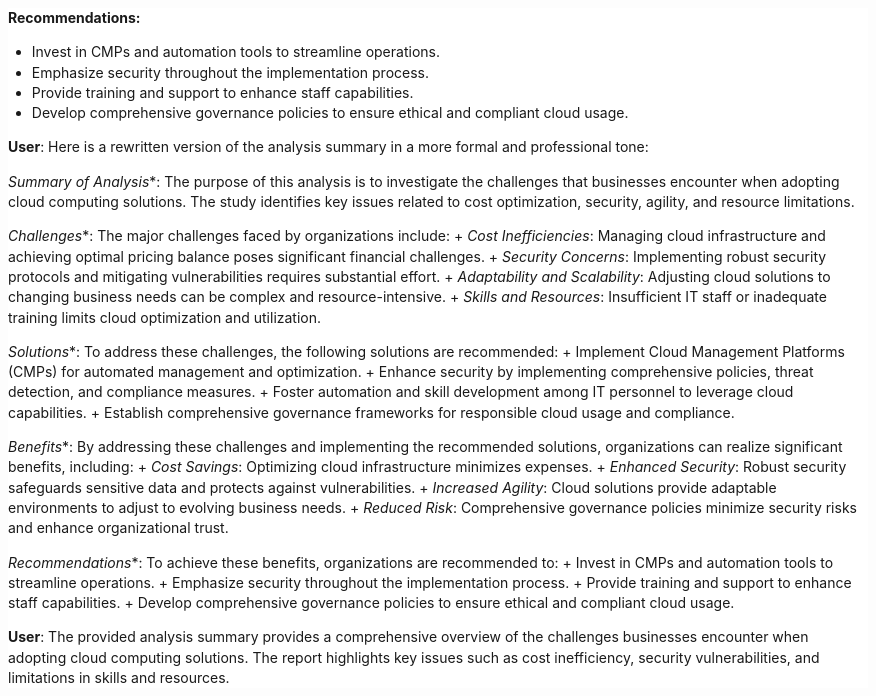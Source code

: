 **Recommendations:**

- Invest in CMPs and automation tools to streamline operations.
- Emphasize security throughout the implementation process.
- Provide training and support to enhance staff capabilities.
- Develop comprehensive governance policies to ensure ethical and compliant cloud usage.

**User**: Here is a rewritten version of the analysis summary in a more formal and professional tone:

*Summary of Analysis**:
The purpose of this analysis is to investigate the challenges that businesses encounter when adopting cloud computing solutions. The study identifies key issues related to cost optimization, security, agility, and resource limitations.

*Challenges**:
The major challenges faced by organizations include:
	+ *Cost Inefficiencies*: Managing cloud infrastructure and achieving optimal pricing balance poses significant financial challenges.
	+ *Security Concerns*: Implementing robust security protocols and mitigating vulnerabilities requires substantial effort.
	+ *Adaptability and Scalability*: Adjusting cloud solutions to changing business needs can be complex and resource-intensive.
	+ *Skills and Resources*: Insufficient IT staff or inadequate training limits cloud optimization and utilization.

*Solutions**:
To address these challenges, the following solutions are recommended:
	+ Implement Cloud Management Platforms (CMPs) for automated management and optimization.
	+ Enhance security by implementing comprehensive policies, threat detection, and compliance measures.
	+ Foster automation and skill development among IT personnel to leverage cloud capabilities.
	+ Establish comprehensive governance frameworks for responsible cloud usage and compliance.

*Benefits**:
By addressing these challenges and implementing the recommended solutions, organizations can realize significant benefits, including:
	+ *Cost Savings*: Optimizing cloud infrastructure minimizes expenses.
	+ *Enhanced Security*: Robust security safeguards sensitive data and protects against vulnerabilities.
	+ *Increased Agility*: Cloud solutions provide adaptable environments to adjust to evolving business needs.
	+ *Reduced Risk*: Comprehensive governance policies minimize security risks and enhance organizational trust.

*Recommendations**:
To achieve these benefits, organizations are recommended to:
	+ Invest in CMPs and automation tools to streamline operations.
	+ Emphasize security throughout the implementation process.
	+ Provide training and support to enhance staff capabilities.
	+ Develop comprehensive governance policies to ensure ethical and compliant cloud usage.

**User**: The provided analysis summary provides a comprehensive overview of the challenges businesses encounter when adopting cloud computing solutions. The report highlights key issues such as cost inefficiency, security vulnerabilities, and limitations in skills and resources.

